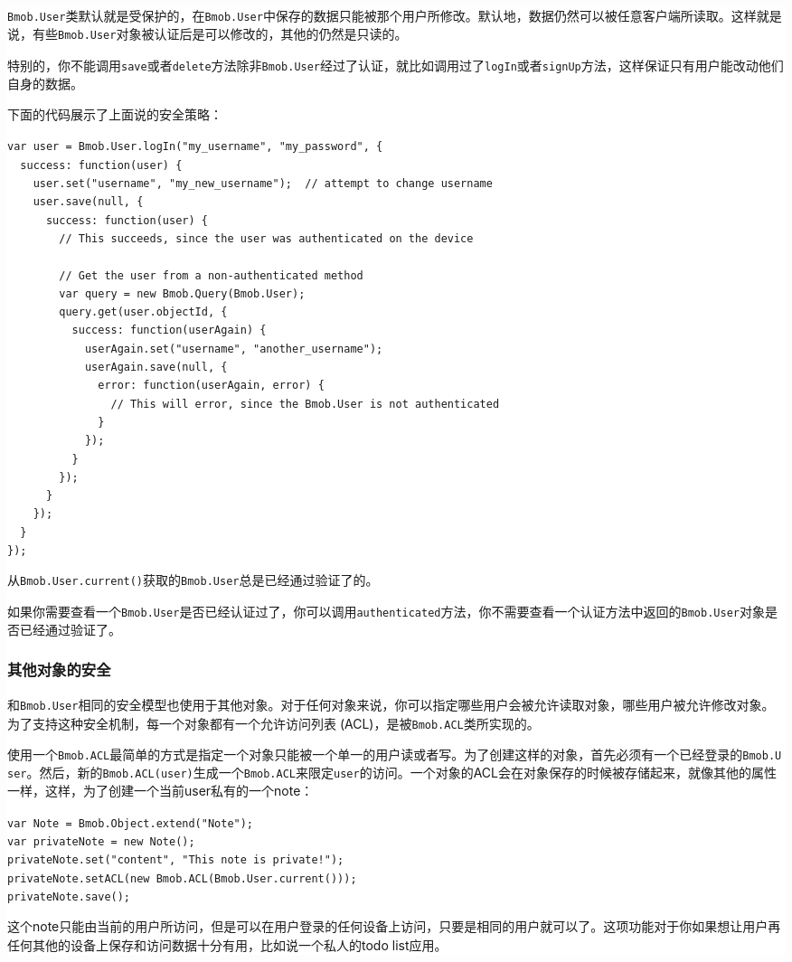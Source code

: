 `Bmob.User`类默认就是受保护的，在`Bmob.User`中保存的数据只能被那个用户所修改。默认地，数据仍然可以被任意客户端所读取。这样就是说，有些`Bmob.User`对象被认证后是可以修改的，其他的仍然是只读的。

特别的，你不能调用`save`或者`delete`方法除非`Bmob.User`经过了认证，就比如调用过了`logIn`或者`signUp`方法，这样保证只有用户能改动他们自身的数据。

下面的代码展示了上面说的安全策略：

```
var user = Bmob.User.logIn("my_username", "my_password", {
  success: function(user) {
    user.set("username", "my_new_username");  // attempt to change username
    user.save(null, {
      success: function(user) {
        // This succeeds, since the user was authenticated on the device

        // Get the user from a non-authenticated method
        var query = new Bmob.Query(Bmob.User);
        query.get(user.objectId, {
          success: function(userAgain) {
            userAgain.set("username", "another_username");
            userAgain.save(null, {
              error: function(userAgain, error) {
                // This will error, since the Bmob.User is not authenticated
              }
            });
          }
        });
      }
    });
  }
});
```

从`Bmob.User.current()`获取的`Bmob.User`总是已经通过验证了的。

如果你需要查看一个`Bmob.User`是否已经认证过了，你可以调用`authenticated`方法，你不需要查看一个认证方法中返回的`Bmob.User`对象是否已经通过验证了。

### 其他对象的安全

和`Bmob.User`相同的安全模型也使用于其他对象。对于任何对象来说，你可以指定哪些用户会被允许读取对象，哪些用户被允许修改对象。为了支持这种安全机制，每一个对象都有一个允许访问列表 (ACL)，是被`Bmob.ACL`类所实现的。

使用一个`Bmob.ACL`最简单的方式是指定一个对象只能被一个单一的用户读或者写。为了创建这样的对象，首先必须有一个已经登录的`Bmob.User`。然后，新的`Bmob.ACL(user)`生成一个`Bmob.ACL`来限定`user`的访问。一个对象的ACL会在对象保存的时候被存储起来，就像其他的属性一样，这样，为了创建一个当前user私有的一个note：

```
var Note = Bmob.Object.extend("Note");
var privateNote = new Note();
privateNote.set("content", "This note is private!");
privateNote.setACL(new Bmob.ACL(Bmob.User.current()));
privateNote.save();
```

这个note只能由当前的用户所访问，但是可以在用户登录的任何设备上访问，只要是相同的用户就可以了。这项功能对于你如果想让用户再任何其他的设备上保存和访问数据十分有用，比如说一个私人的todo list应用。
